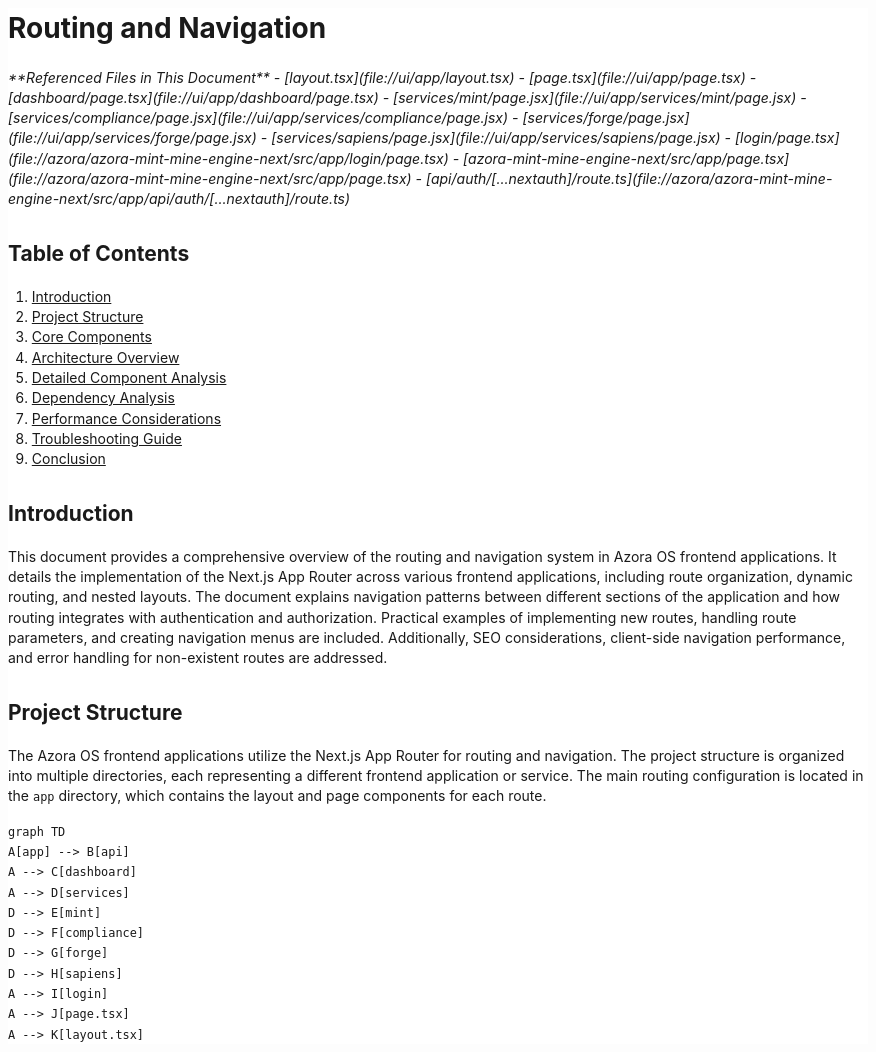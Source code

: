 # Routing and Navigation

<cite>
**Referenced Files in This Document**   
- [layout.tsx](file://ui/app/layout.tsx)
- [page.tsx](file://ui/app/page.tsx)
- [dashboard/page.tsx](file://ui/app/dashboard/page.tsx)
- [services/mint/page.jsx](file://ui/app/services/mint/page.jsx)
- [services/compliance/page.jsx](file://ui/app/services/compliance/page.jsx)
- [services/forge/page.jsx](file://ui/app/services/forge/page.jsx)
- [services/sapiens/page.jsx](file://ui/app/services/sapiens/page.jsx)
- [login/page.tsx](file://azora/azora-mint-mine-engine-next/src/app/login/page.tsx)
- [azora-mint-mine-engine-next/src/app/page.tsx](file://azora/azora-mint-mine-engine-next/src/app/page.tsx)
- [api/auth/[...nextauth]/route.ts](file://azora/azora-mint-mine-engine-next/src/app/api/auth/[...nextauth]/route.ts)
</cite>

## Table of Contents
1. [Introduction](#introduction)
2. [Project Structure](#project-structure)
3. [Core Components](#core-components)
4. [Architecture Overview](#architecture-overview)
5. [Detailed Component Analysis](#detailed-component-analysis)
6. [Dependency Analysis](#dependency-analysis)
7. [Performance Considerations](#performance-considerations)
8. [Troubleshooting Guide](#troubleshooting-guide)
9. [Conclusion](#conclusion)

## Introduction
This document provides a comprehensive overview of the routing and navigation system in Azora OS frontend applications. It details the implementation of the Next.js App Router across various frontend applications, including route organization, dynamic routing, and nested layouts. The document explains navigation patterns between different sections of the application and how routing integrates with authentication and authorization. Practical examples of implementing new routes, handling route parameters, and creating navigation menus are included. Additionally, SEO considerations, client-side navigation performance, and error handling for non-existent routes are addressed.

## Project Structure
The Azora OS frontend applications utilize the Next.js App Router for routing and navigation. The project structure is organized into multiple directories, each representing a different frontend application or service. The main routing configuration is located in the `app` directory, which contains the layout and page components for each route.

```mermaid
graph TD
A[app] --> B[api]
A --> C[dashboard]
A --> D[services]
D --> E[mint]
D --> F[compliance]
D --> G[forge]
D --> H[sapiens]
A --> I[login]
A --> J[page.tsx]
A --> K[layout.tsx]
```
